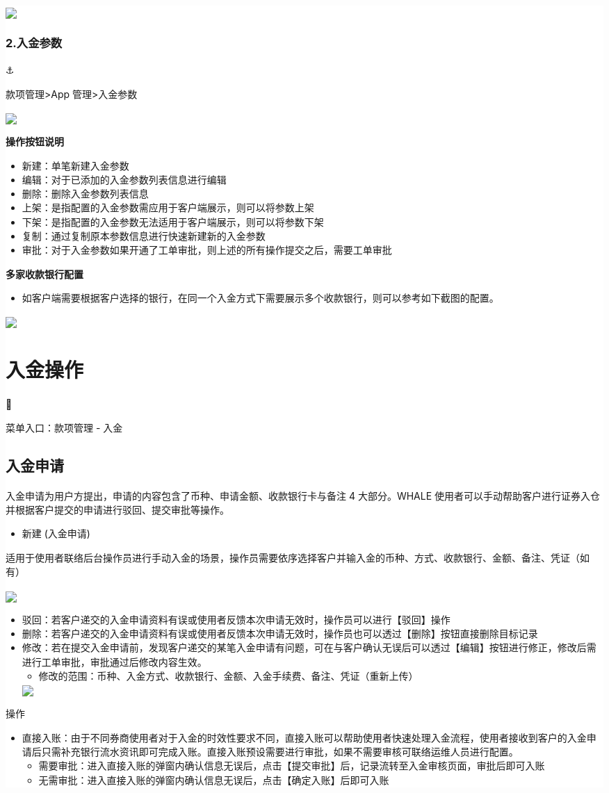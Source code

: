 <img src="/assets/AK7jbhzoqonEhIxXa0kcfu90noe.png" src-width="3286" src-height="980" align="center"/>

### 2.入金参数

<div class="callout callout-bg-6 callout-border-6">
<div class='callout-emoji'>⚓</div>
<p>款项管理&gt;App 管理&gt;入金参数</p>
</div>

<img src="/assets/XoehbngXxoqlidxs115cGbUQnje.png" src-width="3260" src-height="1726" align="center"/>

<b>操作按钮说明</b>

- 新建：单笔新建入金参数
- 编辑：对于已添加的入金参数列表信息进行编辑
- 删除：删除入金参数列表信息
- 上架：是指配置的入金参数需应用于客户端展示，则可以将参数上架
- 下架：是指配置的入金参数无法适用于客户端展示，则可以将参数下架
- 复制：通过复制原本参数信息进行快速新建新的入金参数
- 审批：对于入金参数如果开通了工单审批，则上述的所有操作提交之后，需要工单审批

<b>多家收款银行配置</b>

- 如客户端需要根据客户选择的银行，在同一个入金方式下需要展示多个收款银行，则可以参考如下截图的配置。

<img src="/assets/JTldbcQgio6BvKxqiw5c8EYOnMz.png" src-width="3278" src-height="706" align="center"/>

# 入金操作

<div class="callout callout-bg-6 callout-border-6">
<div class='callout-emoji'>📍</div>
<p>菜单入口：款项管理 - 入金</p>
</div>

## 入金申请

入金申请为用户方提出，申请的内容包含了币种、申请金额、收款银行卡与备注 4 大部分。WHALE 使用者可以手动帮助客户进行证券入仓并根据客户提交的申请进行驳回、提交审批等操作。

- 新建 (入金申请)

适用于使用者联络后台操作员进行手动入金的场景，操作员需要依序选择客户并输入金的币种、方式、收款银行、金额、备注、凭证（如有）

<img src="/assets/KkeVbvwzToGPx1xtVh0cetdOnKd.gif" src-width="2074" src-height="1000" align="center"/>

- 驳回：若客户递交的入金申请资料有误或使用者反馈本次申请无效时，操作员可以进行【驳回】操作
- 删除：若客户递交的入金申请资料有误或使用者反馈本次申请无效时，操作员也可以透过【删除】按钮直接删除目标记录
- 修改：若在提交入金申请前，发现客户递交的某笔入金申请有问题，可在与客户确认无误后可以透过【编辑】按钮进行修正，修改后需进行工单审批，审批通过后修改内容生效。
    - 修改的范围：币种、入金方式、收款银行、金额、入金手续费、备注、凭证（重新上传）
    <img src="/assets/IlRVbRl3toqWxFxk9tJcmms6nNf.gif" src-width="2076" src-height="998" align="center"/>

操作

- 直接入账：由于不同券商使用者对于入金的时效性要求不同，直接入账可以帮助使用者快速处理入金流程，使用者接收到客户的入金申请后只需补充银行流水资讯即可完成入账。直接入账预设需要进行审批，如果不需要审核可联络运维人员进行配置。
    - 需要审批：进入直接入账的弹窗内确认信息无误后，点击【提交审批】后，记录流转至入金审核页面，审批后即可入账
    - 无需审批：进入直接入账的弹窗内确认信息无误后，点击【确定入账】后即可入账
